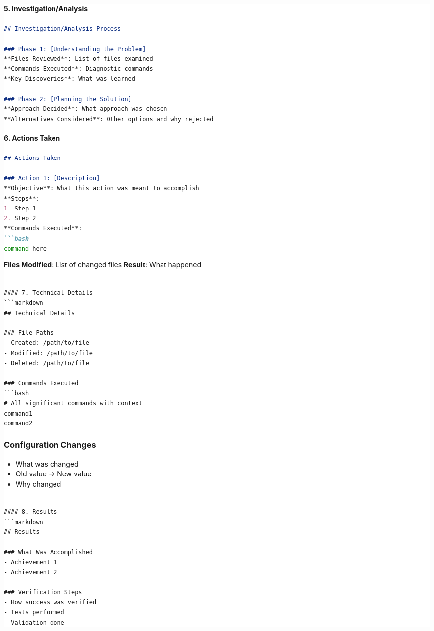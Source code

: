 #### 5. Investigation/Analysis
```markdown
## Investigation/Analysis Process

### Phase 1: [Understanding the Problem]
**Files Reviewed**: List of files examined
**Commands Executed**: Diagnostic commands
**Key Discoveries**: What was learned

### Phase 2: [Planning the Solution]
**Approach Decided**: What approach was chosen
**Alternatives Considered**: Other options and why rejected
```

#### 6. Actions Taken
```markdown
## Actions Taken

### Action 1: [Description]
**Objective**: What this action was meant to accomplish
**Steps**:
1. Step 1
2. Step 2
**Commands Executed**:
```bash
command here
```
**Files Modified**: List of changed files
**Result**: What happened
```

#### 7. Technical Details
```markdown
## Technical Details

### File Paths
- Created: /path/to/file
- Modified: /path/to/file
- Deleted: /path/to/file

### Commands Executed
```bash
# All significant commands with context
command1
command2
```

### Configuration Changes
- What was changed
- Old value → New value
- Why changed
```

#### 8. Results
```markdown
## Results

### What Was Accomplished
- Achievement 1
- Achievement 2

### Verification Steps
- How success was verified
- Tests performed
- Validation done
```